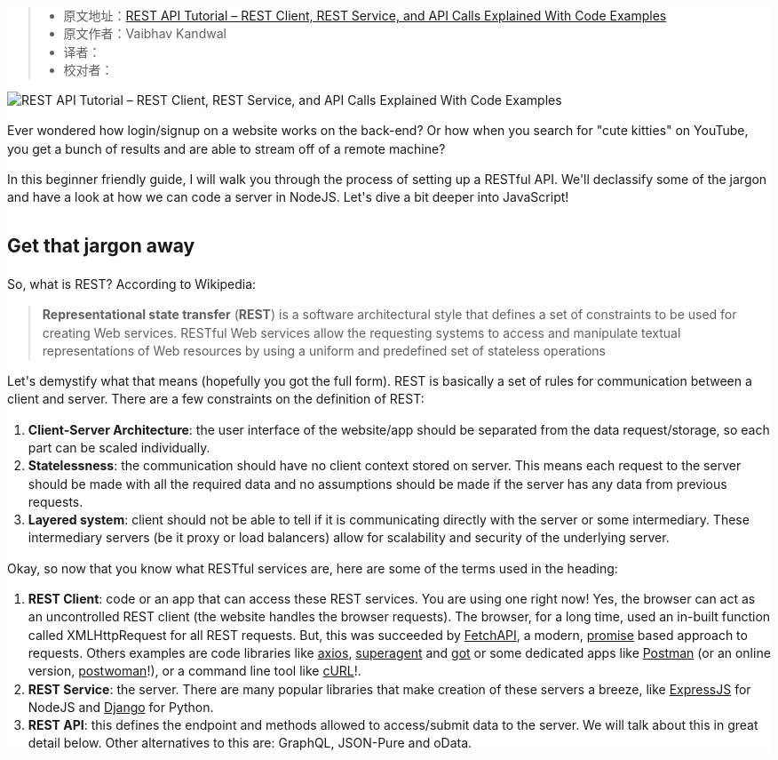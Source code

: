 > -   原文地址：[REST API Tutorial – REST Client, REST Service, and API Calls Explained With Code Examples](https://www.freecodecamp.org/news/rest-api-tutorial-rest-client-rest-service-and-api-calls-explained-with-code-examples/)
> -   原文作者：Vaibhav Kandwal
> -   译者：
> -   校对者：

![REST API Tutorial – REST Client, REST Service, and API Calls Explained With Code Examples](https://images.unsplash.com/photo-1558494949-ef010cbdcc31?ixlib=rb-1.2.1&q=80&fm=jpg&crop=entropy&cs=tinysrgb&w=2000&fit=max&ixid=eyJhcHBfaWQiOjExNzczfQ)

Ever wondered how login/signup on a website works on the back-end? Or how when you search for "cute kitties" on YouTube, you get a bunch of results and are able to stream off of a remote machine?

In this beginner friendly guide, I will walk you through the process of setting up a RESTful API. We'll declassify some of the jargon and have a look at how we can code a server in NodeJS. Let's dive a bit deeper into JavaScript!

## Get that jargon away

So, what is REST? According to Wikipedia:

> **Representational state transfer**  (**REST**) is a software architectural style that defines a set of constraints to be used for creating Web services. RESTful Web services allow the requesting systems to access and manipulate textual representations of Web resources by using a uniform and predefined set of stateless operations

Let's demystify what that means (hopefully you got the full form). REST is basically a set of rules for communication between a client and server. There are a few constraints on the definition of REST:

1.  **Client-Server Architecture**: the user interface of the website/app should be separated from the data request/storage, so each part can be scaled individually.
2.  **Statelessness**: the communication should have no client context stored on server. This means each request to the server should be made with all the required data and no assumptions should be made if the server has any data from previous requests.
3.  **Layered system**: client should not be able to tell if it is communicating directly with the server or some intermediary. These intermediary servers (be it proxy or load balancers) allow for scalability and security of the underlying server.

Okay, so now that you know what RESTful services are, here are some of the terms used in the heading:

1.  **REST Client**: code or an app that can access these REST services. You are using one right now! Yes, the browser can act as an uncontrolled REST client (the website handles the browser requests). The browser, for a long time, used an in-built function called XMLHttpRequest for all REST requests. But, this was succeeded by  [FetchAPI][1], a modern,  [promise][2] based approach to requests. Others examples are code libraries like  [axios][3],  [superagent][4]  and  [got][5]  or some dedicated apps like  [Postman][6]  (or an online version,  [postwoman][7]!), or a command line tool like  [cURL][8]!.
2.  **REST Service**: the server. There are many popular libraries that make creation of these servers a breeze, like  [ExpressJS][9] for NodeJS and  [Django][10] for Python.
3.  **REST API**: this defines the endpoint and methods allowed to access/submit data to the server. We will talk about this in great detail below. Other alternatives to this are: GraphQL, JSON-Pure and oData.


[1]: https://developer.mozilla.org/en-US/docs/Web/API/Fetch_API
[2]: https://developer.mozilla.org/en-US/docs/Web/JavaScript/Reference/Global_Objects/Promise
[3]: https://github.com/axios/axios
[4]: https://github.com/visionmedia/superagent
[5]: https://github.com/sindresorhus/got
[6]: https://www.postman.com/
[7]: https://postwoman.io/
[8]: https://curl.haxx.se/
[9]: https://expressjs.com/
[10]: https://www.djangoproject.com/
[11]: http://localhost:5000/
[12]: http://your-ip-address:port/add
[13]: https://developer.mozilla.org/en-US/docs/Web/API/Fetch_API
[14]: https://developer.mozilla.org/en-US/docs/Web/JavaScript/Reference/Global_Objects/Promise
[15]: https://habitual-serious-boater.glitch.me/
[16]: https://www.freecodecamp.org/news/building-a-simple-crud-application-with-express-and-mongodb-63f80f3eb1cd/